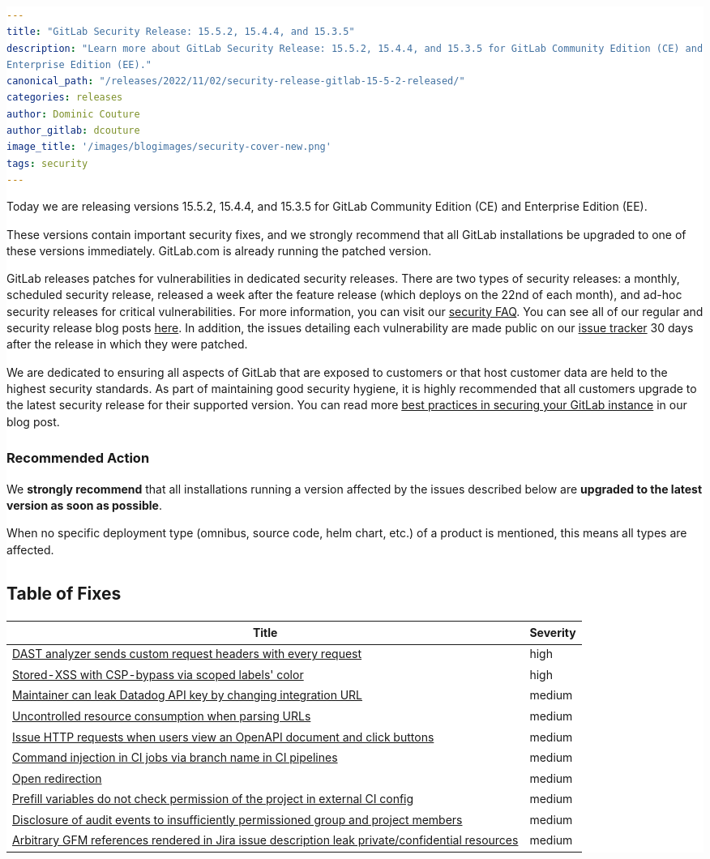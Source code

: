 ```yaml
---
title: "GitLab Security Release: 15.5.2, 15.4.4, and 15.3.5"
description: "Learn more about GitLab Security Release: 15.5.2, 15.4.4, and 15.3.5 for GitLab Community Edition (CE) and Enterprise Edition (EE)."
canonical_path: "/releases/2022/11/02/security-release-gitlab-15-5-2-released/"
categories: releases
author: Dominic Couture
author_gitlab: dcouture
image_title: '/images/blogimages/security-cover-new.png'
tags: security
---
```


Today we are releasing versions 15.5.2, 15.4.4, and 15.3.5 for GitLab Community Edition (CE) and Enterprise Edition (EE).

These versions contain important security fixes, and we strongly recommend that all GitLab installations be upgraded to one of these versions immediately. GitLab.com is already running the patched version.

GitLab releases patches for vulnerabilities in dedicated security releases. There are two types of security releases: a monthly, scheduled security release, released a week after the feature release (which deploys on the 22nd of each month), and ad-hoc security releases for critical vulnerabilities. For more information, you can visit our [security FAQ](https://about.gitlab.com/security/faq/). You can see all of our regular and security release blog posts [here](/releases/categories/releases/). In addition, the issues detailing each vulnerability are made public on our [issue tracker](https://gitlab.com/gitlab-org/gitlab/issues?label_name%5B%5D=security&scope=all&state=opened) 30 days after the release in which they were patched.

We are dedicated to ensuring all aspects of GitLab that are exposed to customers or that host customer data are held to the highest security standards. As part of maintaining good security hygiene, it is highly recommended that all customers upgrade to the latest security release for their supported version. You can read more [best practices in securing your GitLab instance](/blog/2020/05/20/gitlab-instance-security-best-practices/) in our blog post.

### Recommended Action

We **strongly recommend** that all installations running a version affected by the issues described below are **upgraded to the latest version as soon as possible**.

When no specific deployment type (omnibus, source code, helm chart, etc.) of a product is mentioned, this means all types are affected.

## Table of Fixes

|Title|Severity|
|---|---|
|[DAST analyzer sends custom request headers with every request](#dast-analyzer-sends-custom-request-headers-with-every-request)|high|
|[Stored-XSS with CSP-bypass via scoped labels' color](#stored-xss-with-csp-bypass-via-scoped-labels-color)|high|
|[Maintainer can leak Datadog API key by changing integration URL](#maintainer-can-leak-datadog-api-key-by-changing-integration-url)|medium|
|[Uncontrolled resource consumption when parsing URLs](#uncontrolled-resource-consumption-when-parsing-urls)|medium|
|[Issue HTTP requests when users view an OpenAPI document and click buttons](#issue-http-requests-when-users-view-an-openapi-document-and-click-buttons)|medium|
|[Command injection in CI jobs via branch name in CI pipelines](#command-injection-in-ci-jobs-via-branch-name-in-ci-pipelines)|medium|
|[Open redirection](#open-redirection)|medium|
|[Prefill variables do not check permission of the project in external CI config](#prefill-variables-do-not-check-permission-of-the-project-in-external-ci-config)|medium|
|[Disclosure of audit events to insufficiently permissioned group and project members](#disclosure-of-audit-events-to-insufficiently-permissioned-group-and-project-members)|medium|
|[Arbitrary GFM references rendered in Jira issue description leak private/confidential resources](#arbitrary-gfm-references-rendered-in-jira-issue-description-leak-privateconfidential-resources)|medium|